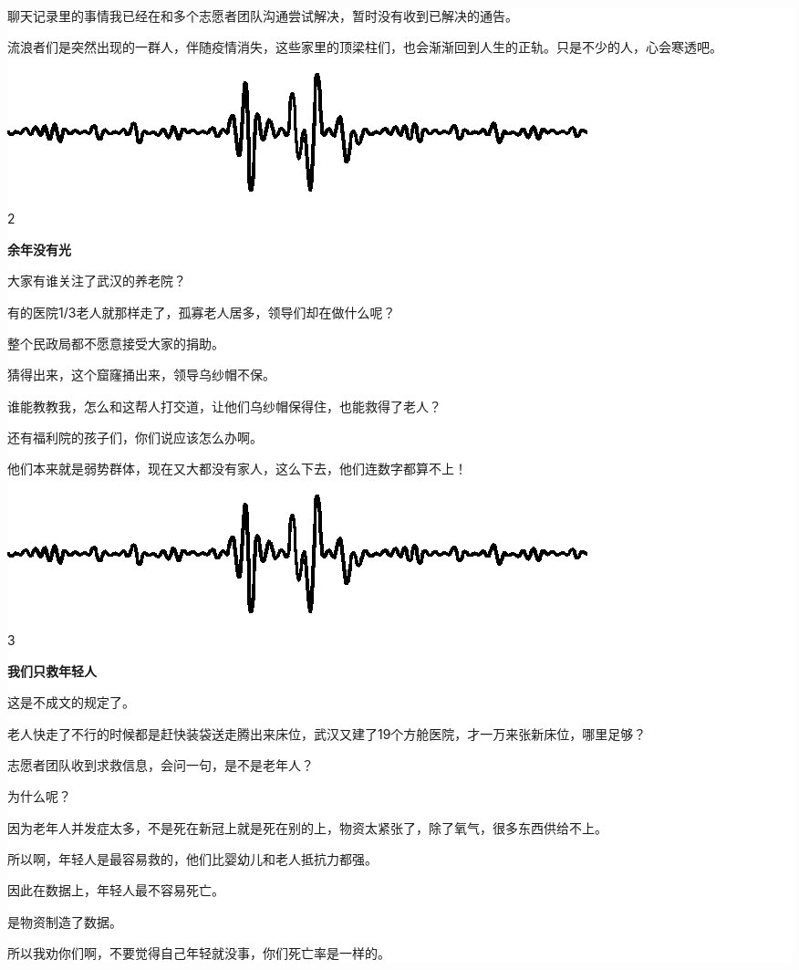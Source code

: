 聊天记录里的事情我已经在和多个志愿者团队沟通尝试解决，暂时没有收到已解决的通告。

流浪者们是突然出现的一群人，伴随疫情消失，这些家里的顶梁柱们，也会渐渐回到人生的正轨。只是不少的人，心会寒透吧。  

![](/images/post/26a8fef531c752be9ea86a3d196c508a.jpg)

2  

**余年没有光**  

大家有谁关注了武汉的养老院？

有的医院1/3老人就那样走了，孤寡老人居多，领导们却在做什么呢？

整个民政局都不愿意接受大家的捐助。

猜得出来，这个窟窿捅出来，领导乌纱帽不保。

谁能教教我，怎么和这帮人打交道，让他们乌纱帽保得住，也能救得了老人？

还有福利院的孩子们，你们说应该怎么办啊。

他们本来就是弱势群体，现在又大都没有家人，这么下去，他们连数字都算不上！

![](/images/post/26a8fef531c752be9ea86a3d196c508a.jpg)

3  

**我们只救年轻人**  

这是不成文的规定了。

老人快走了不行的时候都是赶快装袋送走腾出来床位，武汉又建了19个方舱医院，才一万来张新床位，哪里足够？

志愿者团队收到求救信息，会问一句，是不是老年人？

为什么呢？

因为老年人并发症太多，不是死在新冠上就是死在别的上，物资太紧张了，除了氧气，很多东西供给不上。

所以啊，年轻人是最容易救的，他们比婴幼儿和老人抵抗力都强。

因此在数据上，年轻人最不容易死亡。

是物资制造了数据。

所以我劝你们啊，不要觉得自己年轻就没事，你们死亡率是一样的。
